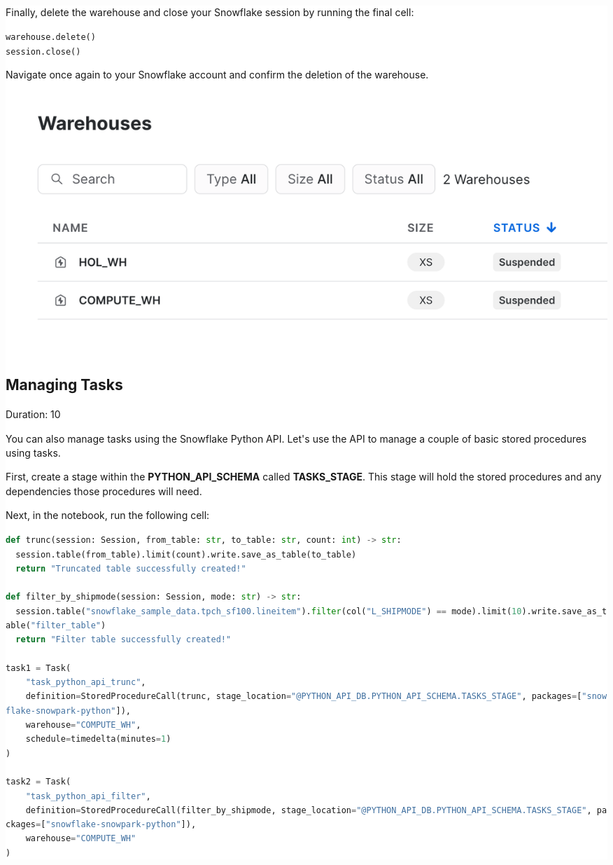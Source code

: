 Finally, delete the warehouse and close your Snowflake session by running the final cell:

```py
warehouse.delete()
session.close()
```

Navigate once again to your Snowflake account and confirm the deletion of the warehouse.

![delete wh close session](./assets/delete_wh_close_session.png)



## Managing Tasks
Duration: 10

You can also manage tasks using the Snowflake Python API. Let's use the API to manage a couple of basic stored procedures using tasks.

First, create a stage within the **PYTHON_API_SCHEMA** called **TASKS_STAGE**. This stage will hold the stored procedures and any dependencies those procedures will need.

Next, in the notebook, run the following cell:

```python
def trunc(session: Session, from_table: str, to_table: str, count: int) -> str:
  session.table(from_table).limit(count).write.save_as_table(to_table)
  return "Truncated table successfully created!"

def filter_by_shipmode(session: Session, mode: str) -> str:
  session.table("snowflake_sample_data.tpch_sf100.lineitem").filter(col("L_SHIPMODE") == mode).limit(10).write.save_as_table("filter_table")
  return "Filter table successfully created!"

task1 = Task(
    "task_python_api_trunc",
    definition=StoredProcedureCall(trunc, stage_location="@PYTHON_API_DB.PYTHON_API_SCHEMA.TASKS_STAGE", packages=["snowflake-snowpark-python"]),
    warehouse="COMPUTE_WH",
    schedule=timedelta(minutes=1)
)

task2 = Task(
    "task_python_api_filter",
    definition=StoredProcedureCall(filter_by_shipmode, stage_location="@PYTHON_API_DB.PYTHON_API_SCHEMA.TASKS_STAGE", packages=["snowflake-snowpark-python"]),
    warehouse="COMPUTE_WH"
)

```